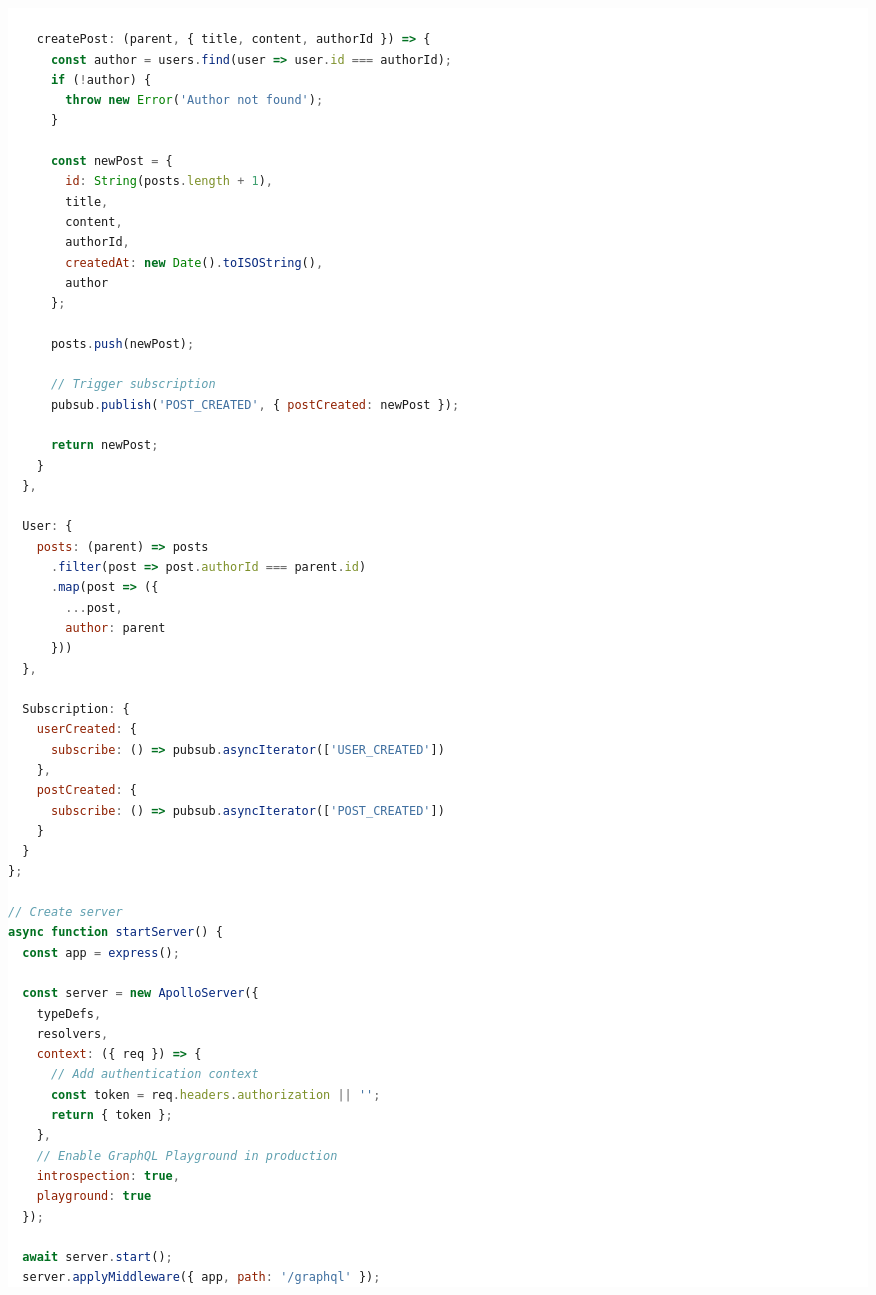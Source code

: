 ```javascript

    createPost: (parent, { title, content, authorId }) => {
      const author = users.find(user => user.id === authorId);
      if (!author) {
        throw new Error('Author not found');
      }

      const newPost = {
        id: String(posts.length + 1),
        title,
        content,
        authorId,
        createdAt: new Date().toISOString(),
        author
      };

      posts.push(newPost);

      // Trigger subscription
      pubsub.publish('POST_CREATED', { postCreated: newPost });

      return newPost;
    }
  },

  User: {
    posts: (parent) => posts
      .filter(post => post.authorId === parent.id)
      .map(post => ({
        ...post,
        author: parent
      }))
  },

  Subscription: {
    userCreated: {
      subscribe: () => pubsub.asyncIterator(['USER_CREATED'])
    },
    postCreated: {
      subscribe: () => pubsub.asyncIterator(['POST_CREATED'])
    }
  }
};

// Create server
async function startServer() {
  const app = express();

  const server = new ApolloServer({
    typeDefs,
    resolvers,
    context: ({ req }) => {
      // Add authentication context
      const token = req.headers.authorization || '';
      return { token };
    },
    // Enable GraphQL Playground in production
    introspection: true,
    playground: true
  });

  await server.start();
  server.applyMiddleware({ app, path: '/graphql' });
```